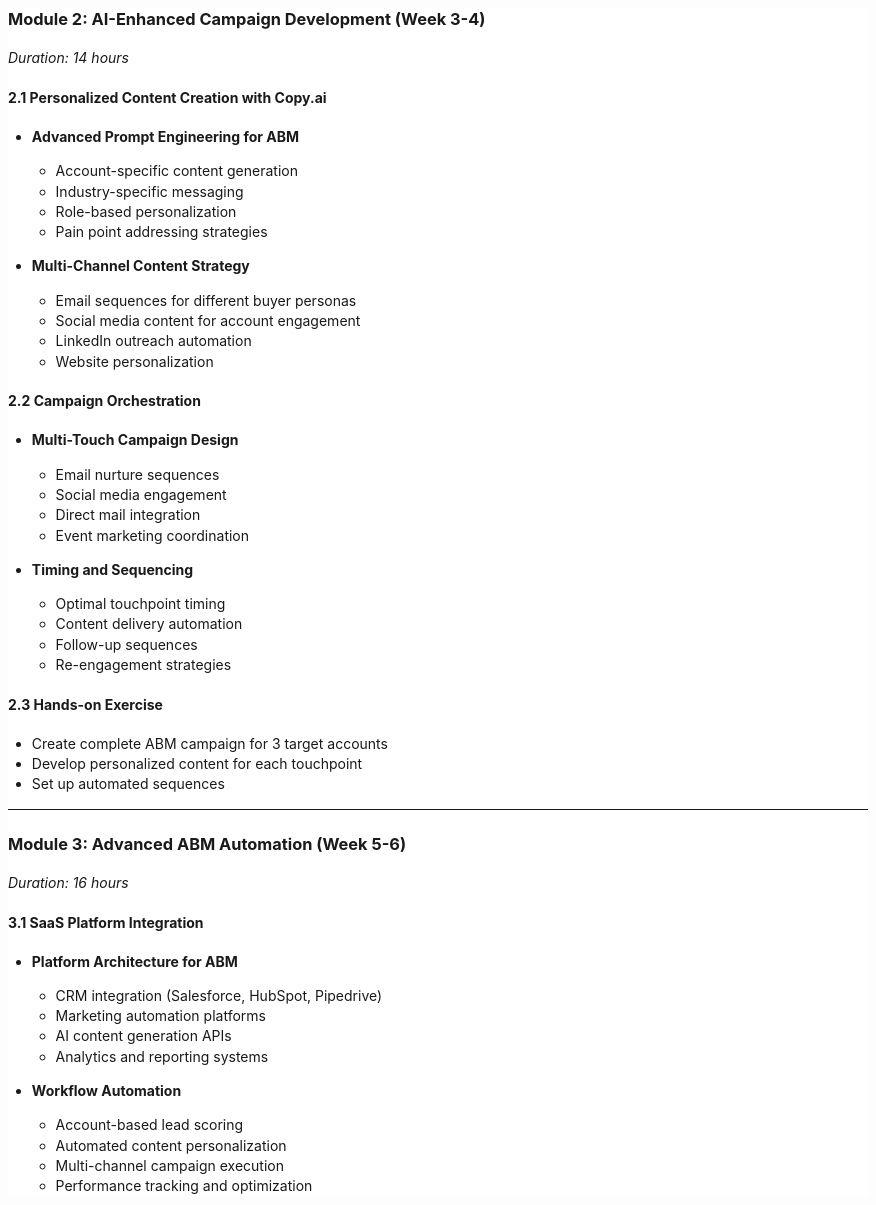 
### **Module 2: AI-Enhanced Campaign Development** (Week 3-4)
*Duration: 14 hours*

#### 2.1 Personalized Content Creation with Copy.ai
- **Advanced Prompt Engineering for ABM**
  - Account-specific content generation
  - Industry-specific messaging
  - Role-based personalization
  - Pain point addressing strategies

- **Multi-Channel Content Strategy**
  - Email sequences for different buyer personas
  - Social media content for account engagement
  - LinkedIn outreach automation
  - Website personalization

#### 2.2 Campaign Orchestration
- **Multi-Touch Campaign Design**
  - Email nurture sequences
  - Social media engagement
  - Direct mail integration
  - Event marketing coordination

- **Timing and Sequencing**
  - Optimal touchpoint timing
  - Content delivery automation
  - Follow-up sequences
  - Re-engagement strategies

#### 2.3 Hands-on Exercise
- Create complete ABM campaign for 3 target accounts
- Develop personalized content for each touchpoint
- Set up automated sequences

---

### **Module 3: Advanced ABM Automation** (Week 5-6)
*Duration: 16 hours*

#### 3.1 SaaS Platform Integration
- **Platform Architecture for ABM**
  - CRM integration (Salesforce, HubSpot, Pipedrive)
  - Marketing automation platforms
  - AI content generation APIs
  - Analytics and reporting systems

- **Workflow Automation**
  - Account-based lead scoring
  - Automated content personalization
  - Multi-channel campaign execution
  - Performance tracking and optimization

